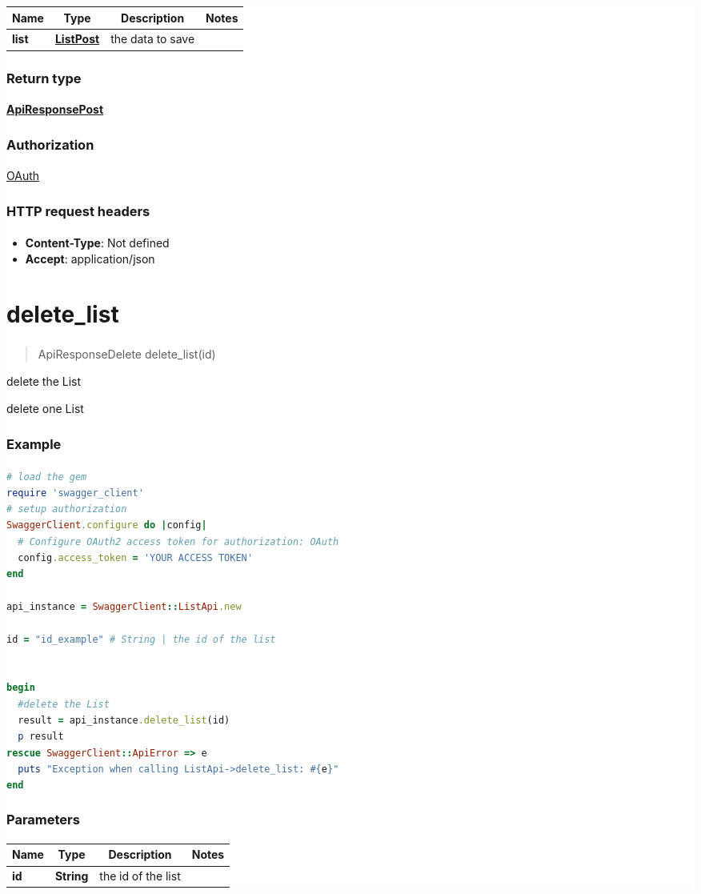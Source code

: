 Name | Type | Description  | Notes
------------- | ------------- | ------------- | -------------
 **list** | [**ListPost**](ListPost.md)| the data to save | 

### Return type

[**ApiResponsePost**](ApiResponsePost.md)

### Authorization

[OAuth](../README.md#OAuth)

### HTTP request headers

 - **Content-Type**: Not defined
 - **Accept**: application/json



# **delete_list**
> ApiResponseDelete delete_list(id)

delete the List

delete one List

### Example
```ruby
# load the gem
require 'swagger_client'
# setup authorization
SwaggerClient.configure do |config|
  # Configure OAuth2 access token for authorization: OAuth
  config.access_token = 'YOUR ACCESS TOKEN'
end

api_instance = SwaggerClient::ListApi.new

id = "id_example" # String | the id of the list


begin
  #delete the List
  result = api_instance.delete_list(id)
  p result
rescue SwaggerClient::ApiError => e
  puts "Exception when calling ListApi->delete_list: #{e}"
end
```

### Parameters

Name | Type | Description  | Notes
------------- | ------------- | ------------- | -------------
 **id** | **String**| the id of the list | 

